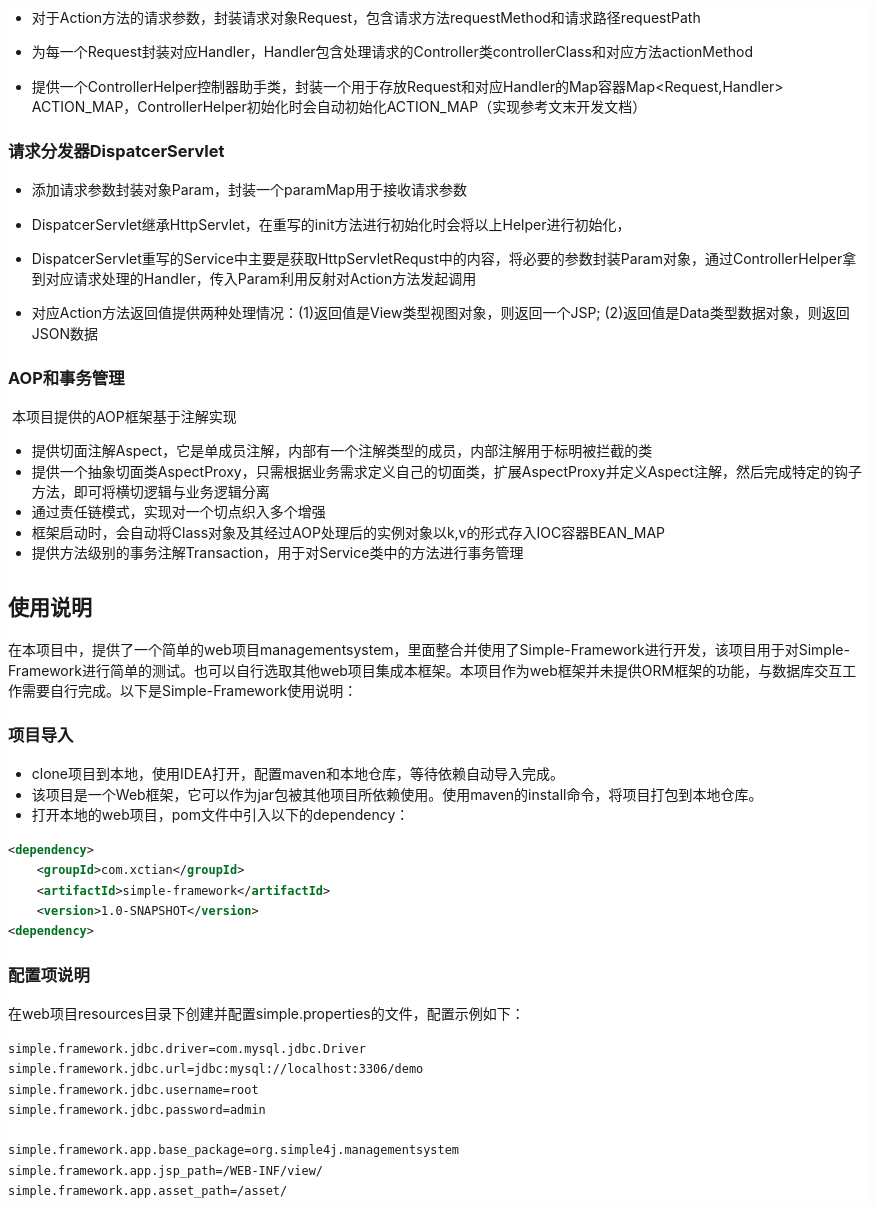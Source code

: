 - 对于Action方法的请求参数，封装请求对象Request，包含请求方法requestMethod和请求路径requestPath
- 为每一个Request封装对应Handler，Handler包含处理请求的Controller类controllerClass和对应方法actionMethod

- 提供一个ControllerHelper控制器助手类，封装一个用于存放Request和对应Handler的Map容器Map<Request,Handler> ACTION_MAP，ControllerHelper初始化时会自动初始化ACTION_MAP（实现参考文末开发文档）

### 请求分发器DispatcerServlet

- 添加请求参数封装对象Param，封装一个paramMap用于接收请求参数

- DispatcerServlet继承HttpServlet，在重写的init方法进行初始化时会将以上Helper进行初始化，
- DispatcerServlet重写的Service中主要是获取HttpServletRequst中的内容，将必要的参数封装Param对象，通过ControllerHelper拿到对应请求处理的Handler，传入Param利用反射对Action方法发起调用
- 对应Action方法返回值提供两种处理情况：(1)返回值是View类型视图对象，则返回一个JSP; (2)返回值是Data类型数据对象，则返回JSON数据

### AOP和事务管理

​		本项目提供的AOP框架基于注解实现

- 提供切面注解Aspect，它是单成员注解，内部有一个注解类型的成员，内部注解用于标明被拦截的类
- 提供一个抽象切面类AspectProxy，只需根据业务需求定义自己的切面类，扩展AspectProxy并定义Aspect注解，然后完成特定的钩子方法，即可将横切逻辑与业务逻辑分离
- 通过责任链模式，实现对一个切点织入多个增强
- 框架启动时，会自动将Class对象及其经过AOP处理后的实例对象以k,v的形式存入IOC容器BEAN_MAP
- 提供方法级别的事务注解Transaction，用于对Service类中的方法进行事务管理

## 使用说明

​		在本项目中，提供了一个简单的web项目managementsystem，里面整合并使用了Simple-Framework进行开发，该项目用于对Simple-Framework进行简单的测试。也可以自行选取其他web项目集成本框架。本项目作为web框架并未提供ORM框架的功能，与数据库交互工作需要自行完成。以下是Simple-Framework使用说明：

### 项目导入

- clone项目到本地，使用IDEA打开，配置maven和本地仓库，等待依赖自动导入完成。
- 该项目是一个Web框架，它可以作为jar包被其他项目所依赖使用。使用maven的install命令，将项目打包到本地仓库。
- 打开本地的web项目，pom文件中引入以下的dependency：

```xml
<dependency>
    <groupId>com.xctian</groupId>
    <artifactId>simple-framework</artifactId>
    <version>1.0-SNAPSHOT</version>
<dependency>
```

### 配置项说明

在web项目resources目录下创建并配置simple.properties的文件，配置示例如下：

```properties
simple.framework.jdbc.driver=com.mysql.jdbc.Driver
simple.framework.jdbc.url=jdbc:mysql://localhost:3306/demo
simple.framework.jdbc.username=root
simple.framework.jdbc.password=admin

simple.framework.app.base_package=org.simple4j.managementsystem
simple.framework.app.jsp_path=/WEB-INF/view/
simple.framework.app.asset_path=/asset/
```
